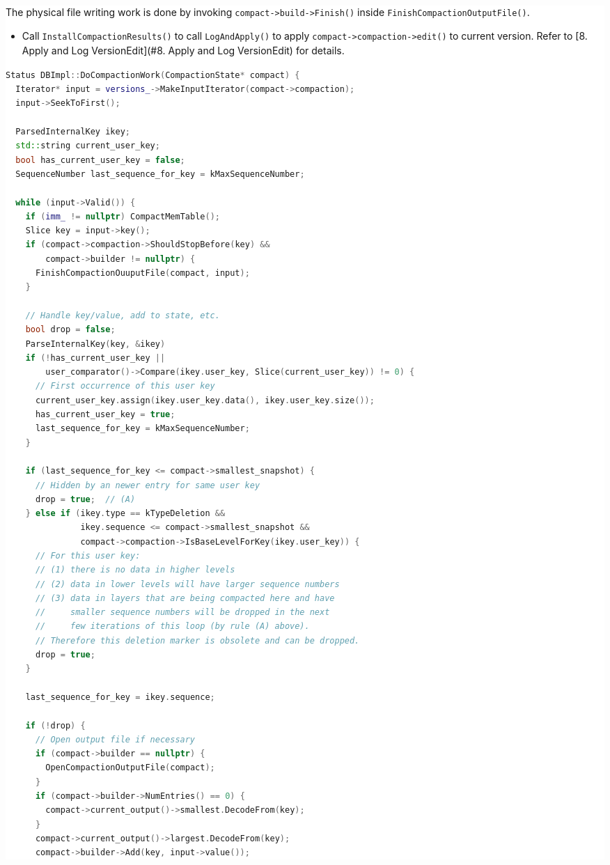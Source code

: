   The physical file writing work is done by invoking `compact->build->Finish()` inside `FinishCompactionOutputFile()`.

- Call `InstallCompactionResults()` to call `LogAndApply()` to apply `compact->compaction->edit()` to current version. Refer to [8. Apply and Log VersionEdit](#8. Apply and Log VersionEdit) for details.

```c++
Status DBImpl::DoCompactionWork(CompactionState* compact) {
  Iterator* input = versions_->MakeInputIterator(compact->compaction);
  input->SeekToFirst();

  ParsedInternalKey ikey;
  std::string current_user_key;
  bool has_current_user_key = false;
  SequenceNumber last_sequence_for_key = kMaxSequenceNumber;

  while (input->Valid()) {
    if (imm_ != nullptr) CompactMemTable();
    Slice key = input->key();
    if (compact->compaction->ShouldStopBefore(key) &&
        compact->builder != nullptr) {
      FinishCompactionOuuputFile(compact, input);
    }

    // Handle key/value, add to state, etc.
    bool drop = false;
    ParseInternalKey(key, &ikey)
    if (!has_current_user_key ||
        user_comparator()->Compare(ikey.user_key, Slice(current_user_key)) != 0) {
      // First occurrence of this user key
      current_user_key.assign(ikey.user_key.data(), ikey.user_key.size());
      has_current_user_key = true;
      last_sequence_for_key = kMaxSequenceNumber;
    }

    if (last_sequence_for_key <= compact->smallest_snapshot) {
      // Hidden by an newer entry for same user key
      drop = true;  // (A)
    } else if (ikey.type == kTypeDeletion &&
               ikey.sequence <= compact->smallest_snapshot &&
               compact->compaction->IsBaseLevelForKey(ikey.user_key)) {
      // For this user key:
      // (1) there is no data in higher levels
      // (2) data in lower levels will have larger sequence numbers
      // (3) data in layers that are being compacted here and have
      //     smaller sequence numbers will be dropped in the next
      //     few iterations of this loop (by rule (A) above).
      // Therefore this deletion marker is obsolete and can be dropped.
      drop = true;
    }

    last_sequence_for_key = ikey.sequence;

    if (!drop) {
      // Open output file if necessary
      if (compact->builder == nullptr) {
        OpenCompactionOutputFile(compact);
      }
      if (compact->builder->NumEntries() == 0) {
        compact->current_output()->smallest.DecodeFrom(key);
      }
      compact->current_output()->largest.DecodeFrom(key);
      compact->builder->Add(key, input->value());

```